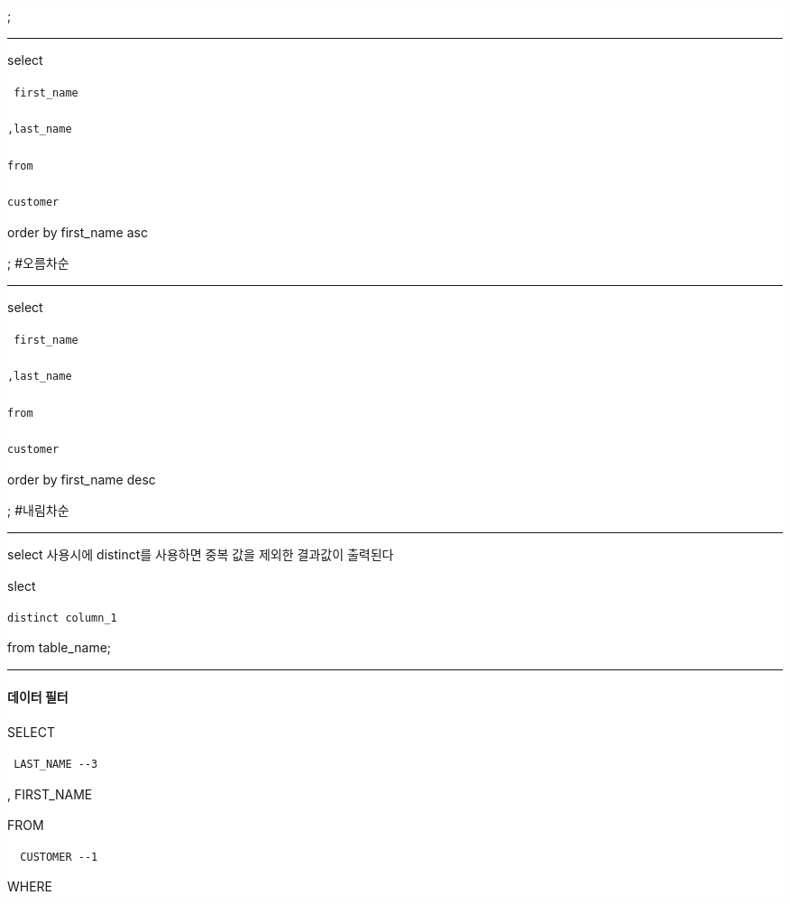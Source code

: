  ;


---


select  

     first_name 
    
    ,last_name 
    
    from 
    
    customer 

order by first_name asc 

;
#오름차순 

---

select  

     first_name 
    
    ,last_name 
    
    from 
    
    customer 

order by first_name desc 

;
#내림차순

---

select 사용시에 distinct를 사용하면 중복 값을 제외한 결과값이 출력된다

slect


    distinct column_1
from table_name;

---

#### 데이터 필터


SELECT

     LAST_NAME --3

   , FIRST_NAME

  FROM

      CUSTOMER --1

 WHERE
